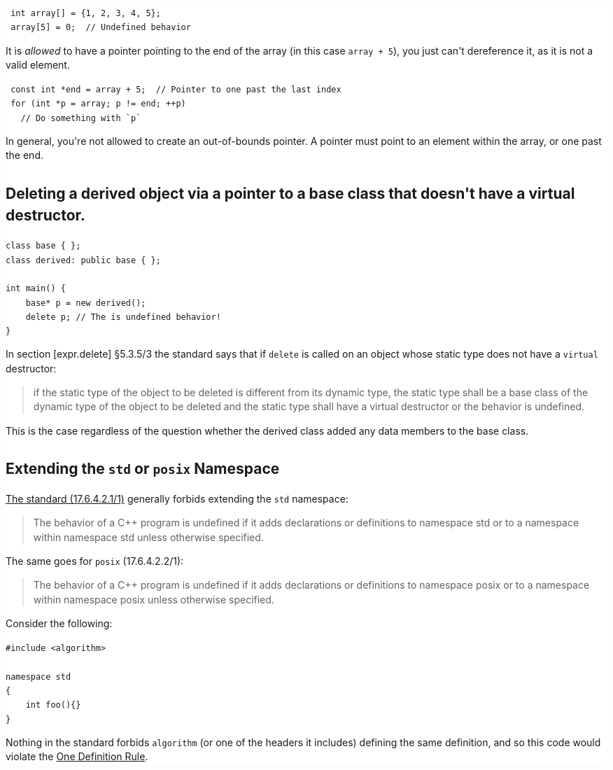      int array[] = {1, 2, 3, 4, 5};
     array[5] = 0;  // Undefined behavior

It is *allowed* to have a pointer pointing to the end of the array (in this case `array + 5`), you just can't dereference it, as it is not a valid element.

     const int *end = array + 5;  // Pointer to one past the last index
     for (int *p = array; p != end; ++p)
       // Do something with `p`

In general, you're not allowed to create an out-of-bounds pointer. A pointer must point to an element within the array, or one past the end.

## Deleting a derived object via a pointer to a base class that doesn't have a virtual destructor.
    class base { };
    class derived: public base { }; 

    int main() {
        base* p = new derived();
        delete p; // The is undefined behavior!
    }

In section [expr.delete] §5.3.5/3 the standard says that if `delete` is called on an object whose static type does not have a `virtual` destructor:

> if the static type of the object to be deleted is different from its
dynamic type, the static type shall be a base class of the dynamic type of the object to be deleted and the
static type shall have a virtual destructor or the behavior is undefined.

This is the case regardless of the question whether the derived class added any data members to the base class.

## Extending the `std` or `posix` Namespace
[The standard (17.6.4.2.1/1)](https://isocpp.org/files/papers/N3690.pdf) generally forbids extending the `std` namespace:

> The behavior of a C++ program is undefined if it adds declarations or definitions to namespace std or to a namespace within namespace std unless otherwise specified. 

The same goes for `posix` (17.6.4.2.2/1):

> The behavior of a C++ program is undefined if it adds declarations or definitions to namespace posix or to a namespace within namespace posix unless otherwise specified.

Consider the following:

    #include <algorithm>

    namespace std
    {
        int foo(){}
    }

Nothing in the standard forbids `algorithm` (or one of the headers it includes) defining the same definition, and so this code would violate the [One Definition Rule](https://en.wikipedia.org/wiki/One_Definition_Rule). 


[1]: https://www.wikiod.com/docs/c%2B%2B/1363/implementation-defined-behavior